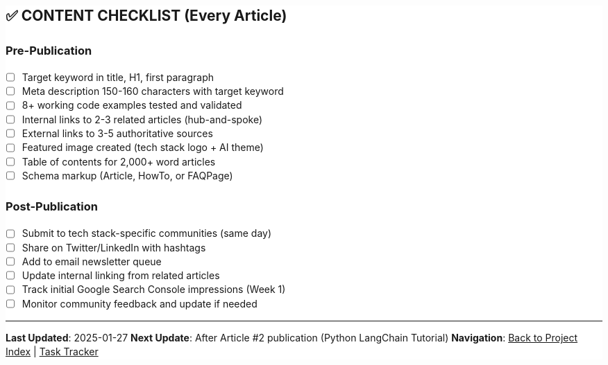 ## ✅ CONTENT CHECKLIST (Every Article)

### Pre-Publication
- [ ] Target keyword in title, H1, first paragraph
- [ ] Meta description 150-160 characters with target keyword
- [ ] 8+ working code examples tested and validated
- [ ] Internal links to 2-3 related articles (hub-and-spoke)
- [ ] External links to 3-5 authoritative sources
- [ ] Featured image created (tech stack logo + AI theme)
- [ ] Table of contents for 2,000+ word articles
- [ ] Schema markup (Article, HowTo, or FAQPage)

### Post-Publication
- [ ] Submit to tech stack-specific communities (same day)
- [ ] Share on Twitter/LinkedIn with hashtags
- [ ] Add to email newsletter queue
- [ ] Update internal linking from related articles
- [ ] Track initial Google Search Console impressions (Week 1)
- [ ] Monitor community feedback and update if needed

---

**Last Updated**: 2025-01-27
**Next Update**: After Article #2 publication (Python LangChain Tutorial)
**Navigation**: [Back to Project Index](../PROJECT-INDEX.md) | [Task Tracker](../TASK-TRACKER.md)
